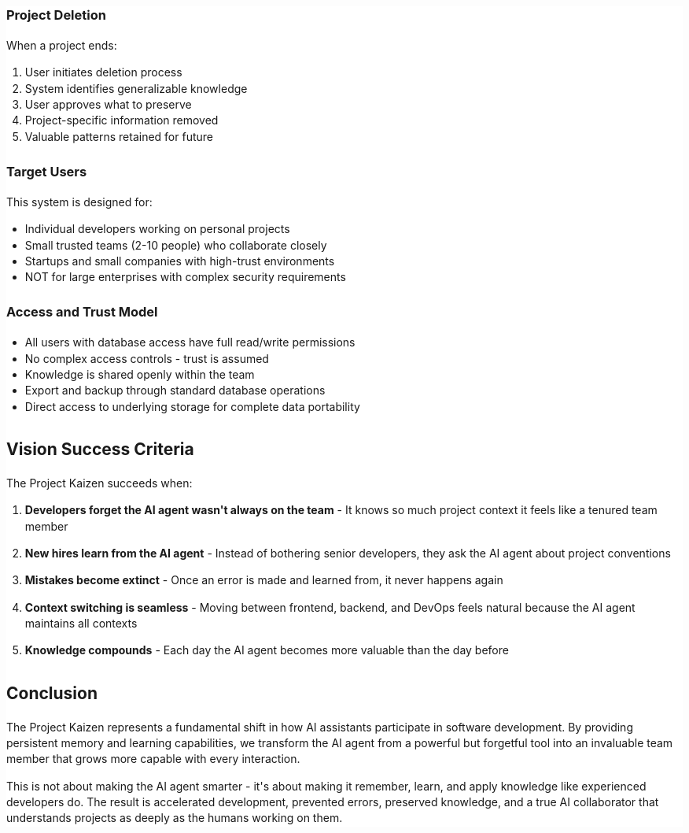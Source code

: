 ### Project Deletion
When a project ends:
1. User initiates deletion process
2. System identifies generalizable knowledge
3. User approves what to preserve
4. Project-specific information removed
5. Valuable patterns retained for future

### Target Users
This system is designed for:
- Individual developers working on personal projects
- Small trusted teams (2-10 people) who collaborate closely
- Startups and small companies with high-trust environments
- NOT for large enterprises with complex security requirements

### Access and Trust Model
- All users with database access have full read/write permissions
- No complex access controls - trust is assumed
- Knowledge is shared openly within the team
- Export and backup through standard database operations
- Direct access to underlying storage for complete data portability

## Vision Success Criteria

The Project Kaizen succeeds when:

1. **Developers forget the AI agent wasn't always on the team** - It knows so much project context it feels like a tenured team member

2. **New hires learn from the AI agent** - Instead of bothering senior developers, they ask the AI agent about project conventions

3. **Mistakes become extinct** - Once an error is made and learned from, it never happens again

4. **Context switching is seamless** - Moving between frontend, backend, and DevOps feels natural because the AI agent maintains all contexts

5. **Knowledge compounds** - Each day the AI agent becomes more valuable than the day before

## Conclusion

The Project Kaizen represents a fundamental shift in how AI assistants participate in software development. By providing persistent memory and learning capabilities, we transform the AI agent from a powerful but forgetful tool into an invaluable team member that grows more capable with every interaction.

This is not about making the AI agent smarter - it's about making it remember, learn, and apply knowledge like experienced developers do. The result is accelerated development, prevented errors, preserved knowledge, and a true AI collaborator that understands projects as deeply as the humans working on them.
